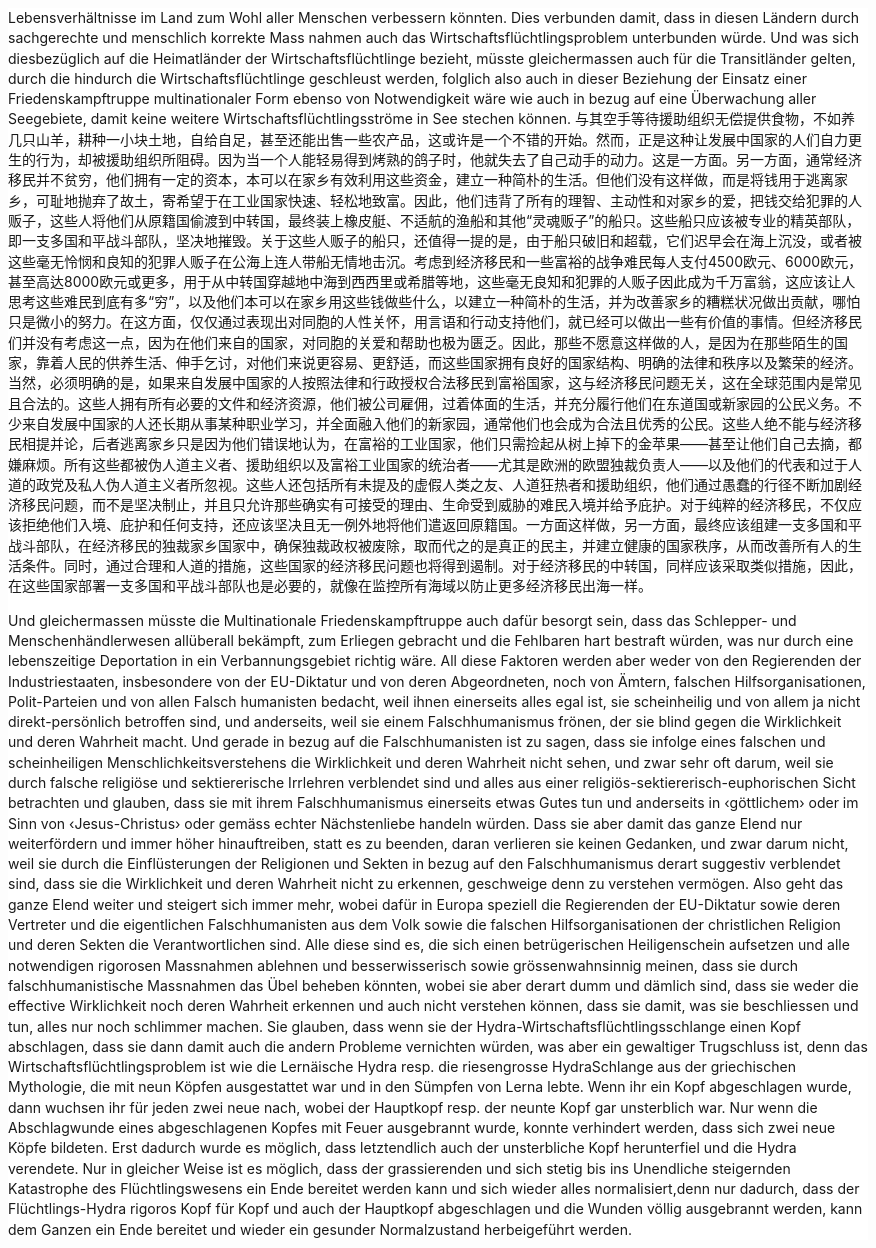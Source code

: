 Lebensverhältnisse im Land zum Wohl aller Menschen verbessern könnten. Dies verbunden damit, dass in diesen Ländern durch sachgerechte und menschlich korrekte Mass nahmen auch das Wirtschaftsflüchtlingsproblem unterbunden würde. Und was sich diesbezüglich auf die Heimatländer der Wirtschaftsflüchtlinge bezieht, müsste gleichermassen auch für die Transitländer gelten, durch die hindurch die Wirtschaftsflüchtlinge geschleust werden, folglich also auch in dieser Beziehung der Einsatz einer Friedenskampftruppe multinationaler Form ebenso von Notwendigkeit wäre wie auch in bezug auf eine Überwachung aller Seegebiete, damit keine weitere Wirtschaftsflüchtlingsströme in See stechen können.
与其空手等待援助组织无偿提供食物，不如养几只山羊，耕种一小块土地，自给自足，甚至还能出售一些农产品，这或许是一个不错的开始。然而，正是这种让发展中国家的人们自力更生的行为，却被援助组织所阻碍。因为当一个人能轻易得到烤熟的鸽子时，他就失去了自己动手的动力。这是一方面。另一方面，通常经济移民并不贫穷，他们拥有一定的资本，本可以在家乡有效利用这些资金，建立一种简朴的生活。但他们没有这样做，而是将钱用于逃离家乡，可耻地抛弃了故土，寄希望于在工业国家快速、轻松地致富。因此，他们违背了所有的理智、主动性和对家乡的爱，把钱交给犯罪的人贩子，这些人将他们从原籍国偷渡到中转国，最终装上橡皮艇、不适航的渔船和其他“灵魂贩子”的船只。这些船只应该被专业的精英部队，即一支多国和平战斗部队，坚决地摧毁。关于这些人贩子的船只，还值得一提的是，由于船只破旧和超载，它们迟早会在海上沉没，或者被这些毫无怜悯和良知的犯罪人贩子在公海上连人带船无情地击沉。考虑到经济移民和一些富裕的战争难民每人支付4500欧元、6000欧元，甚至高达8000欧元或更多，用于从中转国穿越地中海到西西里或希腊等地，这些毫无良知和犯罪的人贩子因此成为千万富翁，这应该让人思考这些难民到底有多“穷”，以及他们本可以在家乡用这些钱做些什么，以建立一种简朴的生活，并为改善家乡的糟糕状况做出贡献，哪怕只是微小的努力。在这方面，仅仅通过表现出对同胞的人性关怀，用言语和行动支持他们，就已经可以做出一些有价值的事情。但经济移民们并没有考虑这一点，因为在他们来自的国家，对同胞的关爱和帮助也极为匮乏。因此，那些不愿意这样做的人，是因为在那些陌生的国家，靠着人民的供养生活、伸手乞讨，对他们来说更容易、更舒适，而这些国家拥有良好的国家结构、明确的法律和秩序以及繁荣的经济。当然，必须明确的是，如果来自发展中国家的人按照法律和行政授权合法移民到富裕国家，这与经济移民问题无关，这在全球范围内是常见且合法的。这些人拥有所有必要的文件和经济资源，他们被公司雇佣，过着体面的生活，并充分履行他们在东道国或新家园的公民义务。不少来自发展中国家的人还长期从事某种职业学习，并全面融入他们的新家园，通常他们也会成为合法且优秀的公民。这些人绝不能与经济移民相提并论，后者逃离家乡只是因为他们错误地认为，在富裕的工业国家，他们只需捡起从树上掉下的金苹果——甚至让他们自己去摘，都嫌麻烦。所有这些都被伪人道主义者、援助组织以及富裕工业国家的统治者——尤其是欧洲的欧盟独裁负责人——以及他们的代表和过于人道的政党及私人伪人道主义者所忽视。这些人还包括所有未提及的虚假人类之友、人道狂热者和援助组织，他们通过愚蠢的行径不断加剧经济移民问题，而不是坚决制止，并且只允许那些确实有可接受的理由、生命受到威胁的难民入境并给予庇护。对于纯粹的经济移民，不仅应该拒绝他们入境、庇护和任何支持，还应该坚决且无一例外地将他们遣返回原籍国。一方面这样做，另一方面，最终应该组建一支多国和平战斗部队，在经济移民的独裁家乡国家中，确保独裁政权被废除，取而代之的是真正的民主，并建立健康的国家秩序，从而改善所有人的生活条件。同时，通过合理和人道的措施，这些国家的经济移民问题也将得到遏制。对于经济移民的中转国，同样应该采取类似措施，因此，在这些国家部署一支多国和平战斗部队也是必要的，就像在监控所有海域以防止更多经济移民出海一样。

Und gleichermassen müsste die Multinationale Friedenskampftruppe auch dafür besorgt sein, dass das Schlepper- und Menschenhändlerwesen allüberall bekämpft, zum Erliegen gebracht und die Fehlbaren hart bestraft würden, was nur durch eine lebenszeitige Deportation in ein Verbannungsgebiet richtig wäre. All diese Faktoren werden aber weder von den Regierenden der Industriestaaten, insbesondere von der EU-Diktatur und von deren Abgeordneten, noch von Ämtern, falschen Hilfsorganisationen, Polit-Parteien und von allen Falsch humanisten bedacht, weil ihnen einerseits alles egal ist, sie scheinheilig und von allem ja nicht direkt-persönlich betroffen sind, und anderseits, weil sie einem Falschhumanismus frönen, der sie blind gegen die Wirklichkeit und deren Wahrheit macht. Und gerade in bezug auf die Falschhumanisten ist zu sagen, dass sie infolge eines falschen und scheinheiligen Menschlichkeitsverstehens die Wirklichkeit und deren Wahrheit nicht sehen, und zwar sehr oft darum, weil sie durch falsche religiöse und sektiererische Irrlehren verblendet sind und alles aus einer religiös-sektiererisch-euphorischen Sicht betrachten und glauben, dass sie mit ihrem Falschhumanismus einerseits etwas Gutes tun und anderseits in ‹göttlichem› oder im Sinn von ‹Jesus-Christus› oder gemäss echter Nächstenliebe handeln würden. Dass sie aber damit das ganze Elend nur weiterfördern und immer höher hinauftreiben, statt es zu beenden, daran verlieren sie keinen Gedanken, und zwar darum nicht, weil sie durch die Einflüsterungen der Religionen und Sekten in bezug auf den Falschhumanismus derart suggestiv verblendet sind, dass sie die Wirklichkeit und deren Wahrheit nicht zu erkennen, geschweige denn zu verstehen vermögen. Also geht das ganze Elend weiter und steigert sich immer mehr, wobei dafür in Europa speziell die Regierenden der EU-Diktatur sowie deren Vertreter und die eigentlichen Falschhumanisten aus dem Volk sowie die falschen Hilfsorganisationen der christlichen Religion und deren Sekten die Verantwortlichen sind. Alle diese sind es, die sich einen betrügerischen Heiligenschein aufsetzen und alle notwendigen rigorosen Massnahmen ablehnen und besserwisserisch sowie grössenwahnsinnig meinen, dass sie durch falschhumanistische Massnahmen das Übel beheben könnten, wobei sie aber derart dumm und dämlich sind, dass sie weder die effective Wirklichkeit noch deren Wahrheit erkennen und auch nicht verstehen können, dass sie damit, was sie beschliessen und tun, alles nur noch schlimmer machen. Sie glauben, dass wenn sie der Hydra-Wirtschaftsflüchtlingsschlange einen Kopf abschlagen, dass sie dann damit auch die andern Probleme vernichten würden, was aber ein gewaltiger Trugschluss ist, denn das Wirtschaftsflüchtlingsproblem ist wie die Lernäische Hydra resp. die riesengrosse HydraSchlange aus der griechischen Mythologie, die mit neun Köpfen ausgestattet war und in den Sümpfen von Lerna lebte. Wenn ihr ein Kopf abgeschlagen wurde, dann wuchsen ihr für jeden zwei neue nach, wobei der Hauptkopf resp. der neunte Kopf gar unsterblich war. Nur wenn die Abschlagwunde eines abgeschlagenen Kopfes mit Feuer ausgebrannt wurde, konnte verhindert werden, dass sich zwei neue Köpfe bildeten. Erst dadurch wurde es möglich, dass letztendlich auch der unsterbliche Kopf herunterfiel und die Hydra verendete. Nur in gleicher Weise ist es möglich, dass der grassierenden und sich stetig bis ins Unendliche steigernden Katastrophe des Flüchtlingswesens ein Ende bereitet werden kann und sich wieder alles normalisiert,denn nur dadurch, dass der Flüchtlings-Hydra rigoros Kopf für Kopf und auch der Hauptkopf abgeschlagen und die Wunden völlig ausgebrannt werden, kann dem Ganzen ein Ende bereitet und wieder ein gesunder Normalzustand herbeigeführt werden.